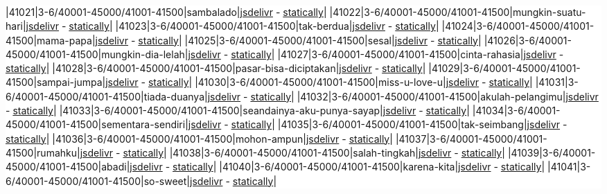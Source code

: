 |41021|3-6/40001-45000/41001-41500|sambalado|[jsdelivr](https://cdn.jsdelivr.net/gh/dbchord/webp-c-1280x720_3-6/40001-45000/41001-41500/sambalado.webp) - [statically](https://cdn.statically.io/gh/dbchord/webp-c-1280x720_3-6/img/40001-45000/41001-41500/sambalado.webp)|
|41022|3-6/40001-45000/41001-41500|mungkin-suatu-hari|[jsdelivr](https://cdn.jsdelivr.net/gh/dbchord/webp-c-1280x720_3-6/40001-45000/41001-41500/mungkin-suatu-hari.webp) - [statically](https://cdn.statically.io/gh/dbchord/webp-c-1280x720_3-6/img/40001-45000/41001-41500/mungkin-suatu-hari.webp)|
|41023|3-6/40001-45000/41001-41500|tak-berdua|[jsdelivr](https://cdn.jsdelivr.net/gh/dbchord/webp-c-1280x720_3-6/40001-45000/41001-41500/tak-berdua.webp) - [statically](https://cdn.statically.io/gh/dbchord/webp-c-1280x720_3-6/img/40001-45000/41001-41500/tak-berdua.webp)|
|41024|3-6/40001-45000/41001-41500|mama-papa|[jsdelivr](https://cdn.jsdelivr.net/gh/dbchord/webp-c-1280x720_3-6/40001-45000/41001-41500/mama-papa.webp) - [statically](https://cdn.statically.io/gh/dbchord/webp-c-1280x720_3-6/img/40001-45000/41001-41500/mama-papa.webp)|
|41025|3-6/40001-45000/41001-41500|sesal|[jsdelivr](https://cdn.jsdelivr.net/gh/dbchord/webp-c-1280x720_3-6/40001-45000/41001-41500/sesal.webp) - [statically](https://cdn.statically.io/gh/dbchord/webp-c-1280x720_3-6/img/40001-45000/41001-41500/sesal.webp)|
|41026|3-6/40001-45000/41001-41500|mungkin-dia-lelah|[jsdelivr](https://cdn.jsdelivr.net/gh/dbchord/webp-c-1280x720_3-6/40001-45000/41001-41500/mungkin-dia-lelah.webp) - [statically](https://cdn.statically.io/gh/dbchord/webp-c-1280x720_3-6/img/40001-45000/41001-41500/mungkin-dia-lelah.webp)|
|41027|3-6/40001-45000/41001-41500|cinta-rahasia|[jsdelivr](https://cdn.jsdelivr.net/gh/dbchord/webp-c-1280x720_3-6/40001-45000/41001-41500/cinta-rahasia.webp) - [statically](https://cdn.statically.io/gh/dbchord/webp-c-1280x720_3-6/img/40001-45000/41001-41500/cinta-rahasia.webp)|
|41028|3-6/40001-45000/41001-41500|pasar-bisa-diciptakan|[jsdelivr](https://cdn.jsdelivr.net/gh/dbchord/webp-c-1280x720_3-6/40001-45000/41001-41500/pasar-bisa-diciptakan.webp) - [statically](https://cdn.statically.io/gh/dbchord/webp-c-1280x720_3-6/img/40001-45000/41001-41500/pasar-bisa-diciptakan.webp)|
|41029|3-6/40001-45000/41001-41500|sampai-jumpa|[jsdelivr](https://cdn.jsdelivr.net/gh/dbchord/webp-c-1280x720_3-6/40001-45000/41001-41500/sampai-jumpa.webp) - [statically](https://cdn.statically.io/gh/dbchord/webp-c-1280x720_3-6/img/40001-45000/41001-41500/sampai-jumpa.webp)|
|41030|3-6/40001-45000/41001-41500|miss-u-love-u|[jsdelivr](https://cdn.jsdelivr.net/gh/dbchord/webp-c-1280x720_3-6/40001-45000/41001-41500/miss-u-love-u.webp) - [statically](https://cdn.statically.io/gh/dbchord/webp-c-1280x720_3-6/img/40001-45000/41001-41500/miss-u-love-u.webp)|
|41031|3-6/40001-45000/41001-41500|tiada-duanya|[jsdelivr](https://cdn.jsdelivr.net/gh/dbchord/webp-c-1280x720_3-6/40001-45000/41001-41500/tiada-duanya.webp) - [statically](https://cdn.statically.io/gh/dbchord/webp-c-1280x720_3-6/img/40001-45000/41001-41500/tiada-duanya.webp)|
|41032|3-6/40001-45000/41001-41500|akulah-pelangimu|[jsdelivr](https://cdn.jsdelivr.net/gh/dbchord/webp-c-1280x720_3-6/40001-45000/41001-41500/akulah-pelangimu.webp) - [statically](https://cdn.statically.io/gh/dbchord/webp-c-1280x720_3-6/img/40001-45000/41001-41500/akulah-pelangimu.webp)|
|41033|3-6/40001-45000/41001-41500|seandainya-aku-punya-sayap|[jsdelivr](https://cdn.jsdelivr.net/gh/dbchord/webp-c-1280x720_3-6/40001-45000/41001-41500/seandainya-aku-punya-sayap.webp) - [statically](https://cdn.statically.io/gh/dbchord/webp-c-1280x720_3-6/img/40001-45000/41001-41500/seandainya-aku-punya-sayap.webp)|
|41034|3-6/40001-45000/41001-41500|sementara-sendiri|[jsdelivr](https://cdn.jsdelivr.net/gh/dbchord/webp-c-1280x720_3-6/40001-45000/41001-41500/sementara-sendiri.webp) - [statically](https://cdn.statically.io/gh/dbchord/webp-c-1280x720_3-6/img/40001-45000/41001-41500/sementara-sendiri.webp)|
|41035|3-6/40001-45000/41001-41500|tak-seimbang|[jsdelivr](https://cdn.jsdelivr.net/gh/dbchord/webp-c-1280x720_3-6/40001-45000/41001-41500/tak-seimbang.webp) - [statically](https://cdn.statically.io/gh/dbchord/webp-c-1280x720_3-6/img/40001-45000/41001-41500/tak-seimbang.webp)|
|41036|3-6/40001-45000/41001-41500|mohon-ampun|[jsdelivr](https://cdn.jsdelivr.net/gh/dbchord/webp-c-1280x720_3-6/40001-45000/41001-41500/mohon-ampun.webp) - [statically](https://cdn.statically.io/gh/dbchord/webp-c-1280x720_3-6/img/40001-45000/41001-41500/mohon-ampun.webp)|
|41037|3-6/40001-45000/41001-41500|rumahku|[jsdelivr](https://cdn.jsdelivr.net/gh/dbchord/webp-c-1280x720_3-6/40001-45000/41001-41500/rumahku.webp) - [statically](https://cdn.statically.io/gh/dbchord/webp-c-1280x720_3-6/img/40001-45000/41001-41500/rumahku.webp)|
|41038|3-6/40001-45000/41001-41500|salah-tingkah|[jsdelivr](https://cdn.jsdelivr.net/gh/dbchord/webp-c-1280x720_3-6/40001-45000/41001-41500/salah-tingkah.webp) - [statically](https://cdn.statically.io/gh/dbchord/webp-c-1280x720_3-6/img/40001-45000/41001-41500/salah-tingkah.webp)|
|41039|3-6/40001-45000/41001-41500|abadi|[jsdelivr](https://cdn.jsdelivr.net/gh/dbchord/webp-c-1280x720_3-6/40001-45000/41001-41500/abadi.webp) - [statically](https://cdn.statically.io/gh/dbchord/webp-c-1280x720_3-6/img/40001-45000/41001-41500/abadi.webp)|
|41040|3-6/40001-45000/41001-41500|karena-kita|[jsdelivr](https://cdn.jsdelivr.net/gh/dbchord/webp-c-1280x720_3-6/40001-45000/41001-41500/karena-kita.webp) - [statically](https://cdn.statically.io/gh/dbchord/webp-c-1280x720_3-6/img/40001-45000/41001-41500/karena-kita.webp)|
|41041|3-6/40001-45000/41001-41500|so-sweet|[jsdelivr](https://cdn.jsdelivr.net/gh/dbchord/webp-c-1280x720_3-6/40001-45000/41001-41500/so-sweet.webp) - [statically](https://cdn.statically.io/gh/dbchord/webp-c-1280x720_3-6/img/40001-45000/41001-41500/so-sweet.webp)|